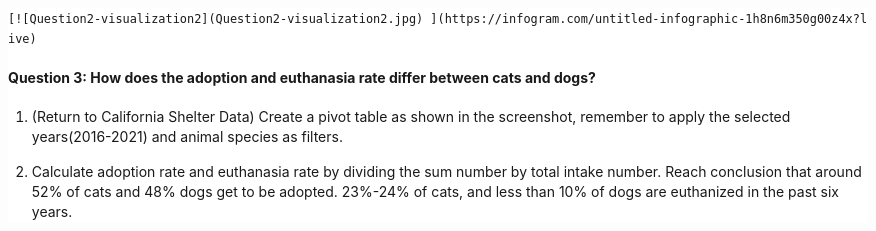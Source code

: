     [![Question2-visualization2](Question2-visualization2.jpg) ](https://infogram.com/untitled-infographic-1h8n6m350g00z4x?live)
    
#### Question 3: How does the adoption and euthanasia rate differ between cats and dogs? #### 
    
   1. (Return to California Shelter Data) Create a pivot table as shown in the screenshot, remember to apply the selected years(2016-2021) and animal species as filters.
   
   2. Calculate adoption rate and euthanasia rate by dividing the sum number by total intake number. Reach conclusion that around 52% of cats and 48% dogs get to be adopted. 23%-24% of cats, and less than 10% of dogs are euthanized in the past six years.
     